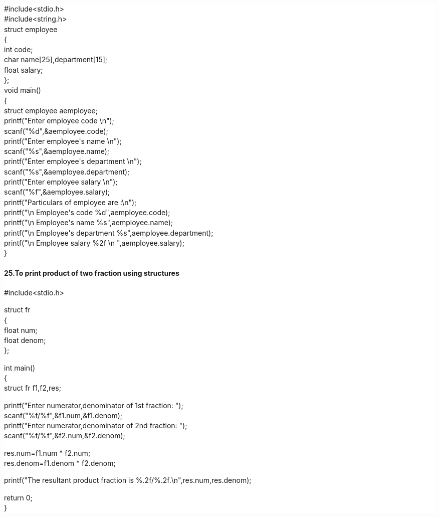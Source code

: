 #include<stdio.h>  
#include<string.h>  
struct employee  
{  
int code;  
char name[25],department[15];  
float salary;  
};  
void main()  
{  
struct employee aemployee;  
printf("Enter employee code \n");  
scanf("%d",&aemployee.code);  
printf("Enter employee's name \n");  
scanf("%s",&aemployee.name);  
printf("Enter employee's department \n");  
scanf("%s",&aemployee.department);  
printf("Enter employee salary \n");  
scanf("%f",&aemployee.salary);  
printf("Particulars of employee are :\n");  
printf("\n Employee's code   %d",aemployee.code);  
printf("\n Employee's name  %s",aemployee.name);  
printf("\n Employee's department  %s",aemployee.department);                
printf("\n Employee salary  %2f \n ",aemployee.salary);  
}  



####  25.To print product of two fraction using structures  

#include<stdio.h>  

struct fr    
{  
float num;  
float denom;  
};  

int main()  
{  
struct fr f1,f2,res;  

printf("Enter numerator,denominator of 1st fraction: ");  
scanf("%f/%f",&f1.num,&f1.denom);  
printf("Enter numerator,denominator of 2nd fraction: ");  
scanf("%f/%f",&f2.num,&f2.denom);  

res.num=f1.num * f2.num;  
res.denom=f1.denom * f2.denom;  

printf("The resultant product fraction is %.2f/%.2f.\n",res.num,res.denom);  

return 0;  
}  

